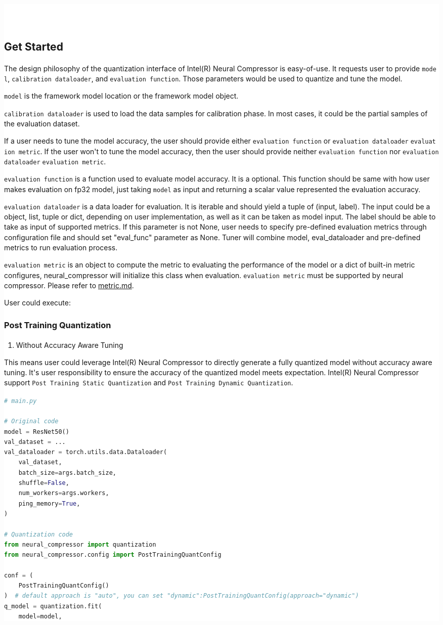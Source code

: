 <br>
<br>

## Get Started

The design philosophy of the quantization interface of Intel(R) Neural Compressor is easy-of-use. It requests user to provide `model`, `calibration dataloader`, and `evaluation function`. Those parameters would be used to quantize and tune the model. 

`model` is the framework model location or the framework model object.

`calibration dataloader` is used to load the data samples for calibration phase. In most cases, it could be the partial samples of the evaluation dataset.

If a user needs to tune the model accuracy, the user should provide either `evaluation function` or `evaluation dataloader` `evaluation metric`. If the user won't to tune the model accuracy, then the user should provide neither `evaluation function` nor `evaluation dataloader` `evaluation metric`.

`evaluation function` is a function used to evaluate model accuracy. It is a optional. This function should be same with how user makes evaluation on fp32 model, just taking `model` as input and returning a scalar value represented the evaluation accuracy.

`evaluation dataloader` is a data loader for evaluation. It is iterable and should yield a tuple of (input, label). The input could be a object, list, tuple or dict, depending on user implementation, as well as it can be taken as model input. The label should be able to take as input of supported metrics. If this parameter is not None, user needs to specify pre-defined evaluation metrics through configuration file and should set "eval_func" parameter as None. Tuner will combine model, eval_dataloader and pre-defined metrics to run evaluation process.

`evaluation metric` is an object to compute the metric to evaluating the performance of the model or a dict of built-in metric configures, neural_compressor will initialize this class when evaluation. `evaluation metric` must be supported by neural compressor. Please refer to [metric.md](metric.md).

User could execute:
### Post Training Quantization

1. Without Accuracy Aware Tuning

This means user could leverage Intel(R) Neural Compressor to directly generate a fully quantized model without accuracy aware tuning. It's user responsibility to ensure the accuracy of the quantized model meets expectation. Intel(R) Neural Compressor support `Post Training Static Quantization` and `Post Training Dynamic Quantization`.

``` python
# main.py

# Original code
model = ResNet50()
val_dataset = ...
val_dataloader = torch.utils.data.Dataloader(
    val_dataset,
    batch_size=args.batch_size,
    shuffle=False,
    num_workers=args.workers,
    ping_memory=True,
)

# Quantization code
from neural_compressor import quantization
from neural_compressor.config import PostTrainingQuantConfig

conf = (
    PostTrainingQuantConfig()
)  # default approach is "auto", you can set "dynamic":PostTrainingQuantConfig(approach="dynamic")
q_model = quantization.fit(
    model=model,
```